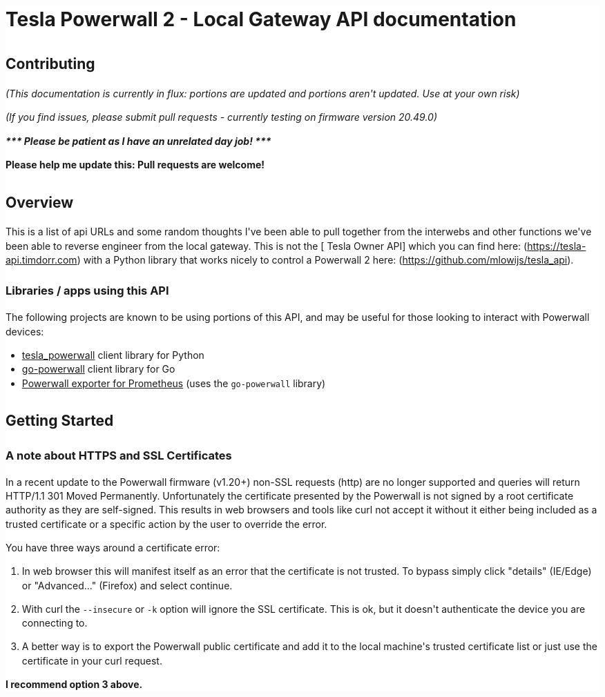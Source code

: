 # Tesla Powerwall 2 - Local Gateway API documentation #

## Contributing ##

_(This documentation is currently in flux: portions are updated and portions aren't updated.  Use at your own risk)_

_(If you find issues, please submit pull requests - currently testing on firmware version 20.49.0)_

___*** Please be patient as I have an unrelated day job! ***___

**Please help me update this: Pull requests are welcome!**

## Overview ##

This is a list of api URLs and some random thoughts I've been able to pull together from the interwebs and other functions we've been able to reverse engineer from the local gateway.  This is not the [ Tesla Owner API] which you can find here: (https://tesla-api.timdorr.com) with a Python library that works nicely to control a Powerwall 2 here: (https://github.com/mlowijs/tesla_api).

### Libraries / apps using this API

The following projects are known to be using portions of this API, and may be useful for those looking to interact with Powerwall devices:

- [tesla_powerwall](https://github.com/jrester/tesla_powerwall) client library for Python
- [go-powerwall](https://github.com/foogod/go-powerwall) client library for Go
- [Powerwall exporter for Prometheus](https://github.com/foogod/powerwall_exporter) (uses the `go-powerwall` library)

## Getting Started ##

### A note about HTTPS and SSL Certificates ###

In a recent update to the Powerwall firmware (v1.20+) non-SSL requests (http) are no longer supported and queries will return HTTP/1.1 301 Moved Permanently.  Unfortunately the certificate presented by the Powerwall is not signed by a root certificate authority as they are self-signed.  This results in web browsers and tools like curl not accept it without it either being included as a trusted certificate or a specific action by the user to override the error. 

You have three ways around a certificate error:

1) In web browser this will manifest itself as an error that the certificate is not trusted.  To bypass simply click "details" (IE/Edge) or "Advanced..." (Firefox) and select continue.

2) With curl the `--insecure` or `-k` option will ignore the SSL certificate.  This is ok, but it doesn't authenticate the device you are connecting to.

3) A better way is to export the Powerwall public certificate and add it to the local machine's trusted certificate list or just use the certificate in your curl request.

__I recommend option 3 above.__
